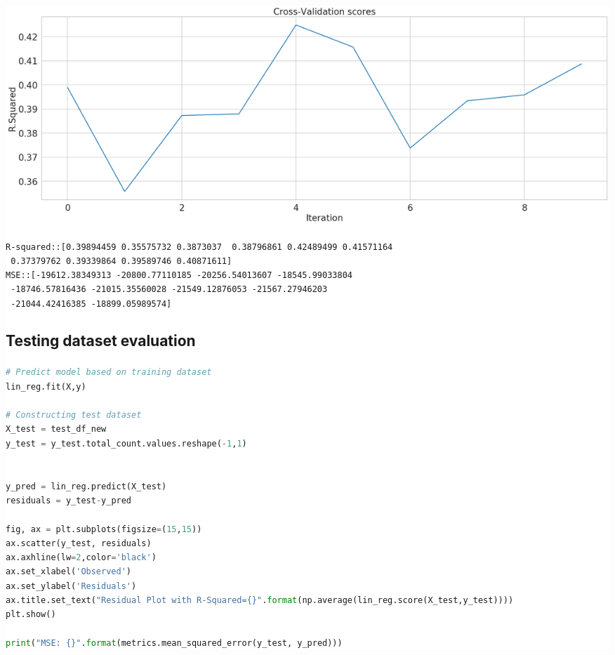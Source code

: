 
![png](../images/output_32_0.png)


    R-squared::[0.39894459 0.35575732 0.3873037  0.38796861 0.42489499 0.41571164
     0.37379762 0.39339864 0.39589746 0.40871611]
    MSE::[-19612.38349313 -20800.77110185 -20256.54013607 -18545.99033804
     -18746.57816436 -21015.35560028 -21549.12876053 -21567.27946203
     -21044.42416385 -18899.05989574]


## Testing dataset evaluation


```python
# Predict model based on training dataset
lin_reg.fit(X,y)

# Constructing test dataset
X_test = test_df_new
y_test = y_test.total_count.values.reshape(-1,1)


y_pred = lin_reg.predict(X_test)
residuals = y_test-y_pred

fig, ax = plt.subplots(figsize=(15,15))
ax.scatter(y_test, residuals)
ax.axhline(lw=2,color='black')
ax.set_xlabel('Observed')
ax.set_ylabel('Residuals')
ax.title.set_text("Residual Plot with R-Squared={}".format(np.average(lin_reg.score(X_test,y_test))))
plt.show()

print("MSE: {}".format(metrics.mean_squared_error(y_test, y_pred)))
```
